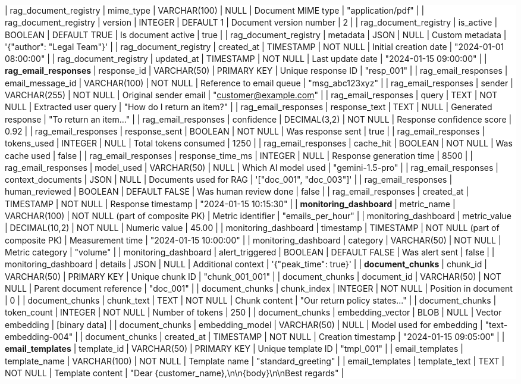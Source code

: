 | rag_document_registry | mime_type | VARCHAR(100) | NULL | Document MIME type | "application/pdf" |
| rag_document_registry | version | INTEGER | DEFAULT 1 | Document version number | 2 |
| rag_document_registry | is_active | BOOLEAN | DEFAULT TRUE | Is document active | true |
| rag_document_registry | metadata | JSON | NULL | Custom metadata | '{"author": "Legal Team"}' |
| rag_document_registry | created_at | TIMESTAMP | NOT NULL | Initial creation date | "2024-01-01 08:00:00" |
| rag_document_registry | updated_at | TIMESTAMP | NOT NULL | Last update date | "2024-01-15 09:00:00" |
| **rag_email_responses** | response_id | VARCHAR(50) | PRIMARY KEY | Unique response ID | "resp_001" |
| rag_email_responses | email_message_id | VARCHAR(100) | NOT NULL | Reference to email queue | "msg_abc123xyz" |
| rag_email_responses | sender | VARCHAR(255) | NOT NULL | Original sender email | "customer@example.com" |
| rag_email_responses | query | TEXT | NOT NULL | Extracted user query | "How do I return an item?" |
| rag_email_responses | response_text | TEXT | NULL | Generated response | "To return an item..." |
| rag_email_responses | confidence | DECIMAL(3,2) | NOT NULL | Response confidence score | 0.92 |
| rag_email_responses | response_sent | BOOLEAN | NOT NULL | Was response sent | true |
| rag_email_responses | tokens_used | INTEGER | NULL | Total tokens consumed | 1250 |
| rag_email_responses | cache_hit | BOOLEAN | NOT NULL | Was cache used | false |
| rag_email_responses | response_time_ms | INTEGER | NULL | Response generation time | 8500 |
| rag_email_responses | model_used | VARCHAR(50) | NULL | Which AI model used | "gemini-1.5-pro" |
| rag_email_responses | context_documents | JSON | NULL | Documents used for RAG | '["doc_001", "doc_003"]' |
| rag_email_responses | human_reviewed | BOOLEAN | DEFAULT FALSE | Was human review done | false |
| rag_email_responses | created_at | TIMESTAMP | NOT NULL | Response timestamp | "2024-01-15 10:15:30" |
| **monitoring_dashboard** | metric_name | VARCHAR(100) | NOT NULL (part of composite PK) | Metric identifier | "emails_per_hour" |
| monitoring_dashboard | metric_value | DECIMAL(10,2) | NOT NULL | Numeric value | 45.00 |
| monitoring_dashboard | timestamp | TIMESTAMP | NOT NULL (part of composite PK) | Measurement time | "2024-01-15 10:00:00" |
| monitoring_dashboard | category | VARCHAR(50) | NOT NULL | Metric category | "volume" |
| monitoring_dashboard | alert_triggered | BOOLEAN | DEFAULT FALSE | Was alert sent | false |
| monitoring_dashboard | details | JSON | NULL | Additional context | '{"peak_time": true}' |
| **document_chunks** | chunk_id | VARCHAR(50) | PRIMARY KEY | Unique chunk ID | "chunk_001_001" |
| document_chunks | document_id | VARCHAR(50) | NOT NULL | Parent document reference | "doc_001" |
| document_chunks | chunk_index | INTEGER | NOT NULL | Position in document | 0 |
| document_chunks | chunk_text | TEXT | NOT NULL | Chunk content | "Our return policy states..." |
| document_chunks | token_count | INTEGER | NOT NULL | Number of tokens | 250 |
| document_chunks | embedding_vector | BLOB | NULL | Vector embedding | [binary data] |
| document_chunks | embedding_model | VARCHAR(50) | NULL | Model used for embedding | "text-embedding-004" |
| document_chunks | created_at | TIMESTAMP | NOT NULL | Creation timestamp | "2024-01-15 09:05:00" |
| **email_templates** | template_id | VARCHAR(50) | PRIMARY KEY | Unique template ID | "tmpl_001" |
| email_templates | template_name | VARCHAR(100) | NOT NULL | Template name | "standard_greeting" |
| email_templates | template_text | TEXT | NOT NULL | Template content | "Dear {customer_name},\n\n{body}\n\nBest regards" |